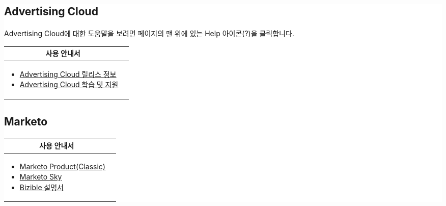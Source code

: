 ## Advertising Cloud

Advertising Cloud에 대한 도움말을 보려면 페이지의 맨 위에 있는 Help 아이콘(?)을 클릭합니다.

<table>
<thead>
  <tr>
    <th>사용 안내서</th>
    <th></th>
  </tr>
</thead>
<tbody>
<tr>
  <td>
    <ul>
      <li><a href="https://experienceleague.adobe.com/docs/release-notes/experience-cloud/current.html?lang=en"> Advertising Cloud 릴리스 정보</a></li>
      <li><a href="https://experienceleague.adobe.com/docs/advertising-cloud.html"> Advertising Cloud 학습 및 지원</a></li>
    </ul>
  </td>
  <td>
  </td>
</tr>
</tbody>
</table>

## Marketo

<table>
<thead>
  <tr>
    <th>사용 안내서</th>
    <th></th>
  </tr>
</thead>
<tbody>
<tr>
  <td>
    <ul>
      <li><a href="https://experienceleague.adobe.com/docs/marketo/using/home.html"> Marketo Product(Classic)</a></li>
      <li><a href="https://experienceleague.adobe.com/docs/marketo/sky/home.html?lang=en"> Marketo Sky</a></li>
      <li><a href="https://experienceleague.adobe.com/docs/marketo/using/home.html"> Bizible 설명서</a></li>
    </ul>
  </td>
  <td>
  </td>
</tr>
</tbody>
</table>
